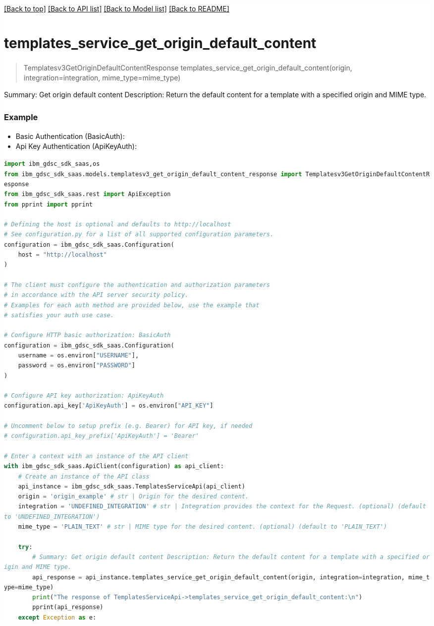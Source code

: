 [[Back to top]](#) [[Back to API list]](../README.md#documentation-for-api-endpoints) [[Back to Model list]](../README.md#documentation-for-models) [[Back to README]](../README.md)

# **templates_service_get_origin_default_content**
> Templatesv3GetOriginDefaultContentResponse templates_service_get_origin_default_content(origin, integration=integration, mime_type=mime_type)

Summary: Get origin default content Description: Return the default content for a template with a specified origin and MIME type.

### Example

* Basic Authentication (BasicAuth):
* Api Key Authentication (ApiKeyAuth):

```python
import ibm_gdsc_sdk_saas,os
from ibm_gdsc_sdk_saas.models.templatesv3_get_origin_default_content_response import Templatesv3GetOriginDefaultContentResponse
from ibm_gdsc_sdk_saas.rest import ApiException
from pprint import pprint

# Defining the host is optional and defaults to http://localhost
# See configuration.py for a list of all supported configuration parameters.
configuration = ibm_gdsc_sdk_saas.Configuration(
    host = "http://localhost"
)

# The client must configure the authentication and authorization parameters
# in accordance with the API server security policy.
# Examples for each auth method are provided below, use the example that
# satisfies your auth use case.

# Configure HTTP basic authorization: BasicAuth
configuration = ibm_gdsc_sdk_saas.Configuration(
    username = os.environ["USERNAME"],
    password = os.environ["PASSWORD"]
)

# Configure API key authorization: ApiKeyAuth
configuration.api_key['ApiKeyAuth'] = os.environ["API_KEY"]

# Uncomment below to setup prefix (e.g. Bearer) for API key, if needed
# configuration.api_key_prefix['ApiKeyAuth'] = 'Bearer'

# Enter a context with an instance of the API client
with ibm_gdsc_sdk_saas.ApiClient(configuration) as api_client:
    # Create an instance of the API class
    api_instance = ibm_gdsc_sdk_saas.TemplatesServiceApi(api_client)
    origin = 'origin_example' # str | Origin for the desired content.
    integration = 'UNDEFINED_INTEGRATION' # str | Integration provides the context for the Request. (optional) (default to 'UNDEFINED_INTEGRATION')
    mime_type = 'PLAIN_TEXT' # str | MIME type for the desired content. (optional) (default to 'PLAIN_TEXT')

    try:
        # Summary: Get origin default content Description: Return the default content for a template with a specified origin and MIME type.
        api_response = api_instance.templates_service_get_origin_default_content(origin, integration=integration, mime_type=mime_type)
        print("The response of TemplatesServiceApi->templates_service_get_origin_default_content:\n")
        pprint(api_response)
    except Exception as e:
```